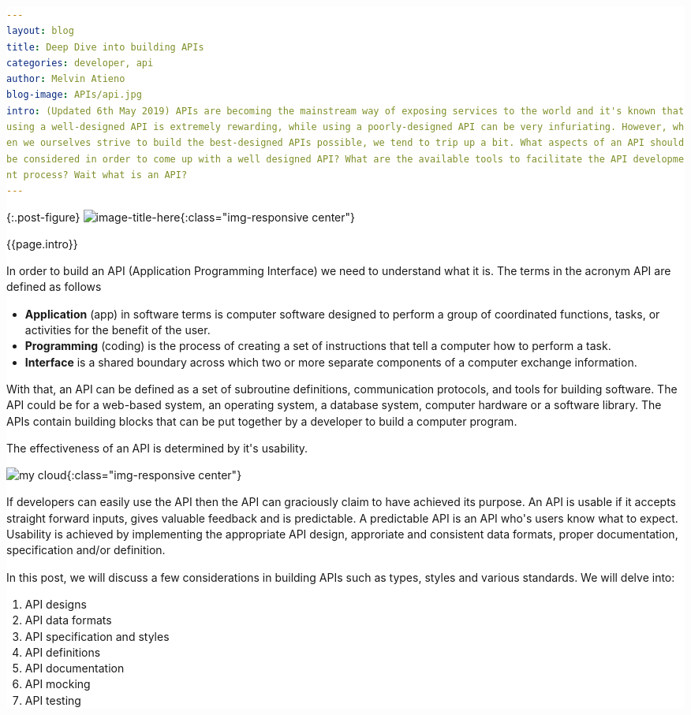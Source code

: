 ```yaml
---
layout: blog
title: Deep Dive into building APIs 
categories: developer, api
author: Melvin Atieno
blog-image: APIs/api.jpg
intro: (Updated 6th May 2019) APIs are becoming the mainstream way of exposing services to the world and it's known that using a well-designed API is extremely rewarding, while using a poorly-designed API can be very infuriating. However, when we ourselves strive to build the best-designed APIs possible, we tend to trip up a bit. What aspects of an API should be considered in order to come up with a well designed API? What are the available tools to facilitate the API development process? Wait what is an API? 
---
```


{:.post-figure}
![image-title-here](/assets/images/blog/{{page.blog-image}}){:class="img-responsive center"}

{{page.intro}}

In order to build an API (Application Programming Interface) we need to understand what it is. The terms in the acronym API are defined as follows
- **Application** (app) in software terms is computer software designed to perform a group of coordinated functions, tasks, or activities for the benefit of the user.
- **Programming** (coding) is the process of creating a set of instructions that tell a computer how to perform a task.
- **Interface** is a shared boundary across which two or more separate components of a computer exchange information.

With that, an API can be defined as a set of subroutine definitions, communication protocols, and tools for building software. The API could be for a web-based system, an operating system, a database system, computer hardware or a software library. The APIs contain building blocks that can be put together by a developer to build a computer program.

The effectiveness of an API is determined by it's usability.

![my cloud](/assets/images/blog/APIs/usability.jpg){:class="img-responsive center"}

If developers can easily use the API then the API can graciously claim to have achieved its purpose. 
An API is usable if it accepts straight forward inputs, gives valuable feedback and is predictable. A predictable API is an API who's users know what to expect. Usability is achieved by implementing the appropriate API design, approriate and consistent data formats, proper documentation, specification and/or definition.

In this post, we will discuss a few considerations in building APIs such as types, styles and various standards. We will delve into:
1. API designs
2. API data formats
3. API specification and styles
4. API definitions
5. API documentation
6. API mocking 
7. API testing
